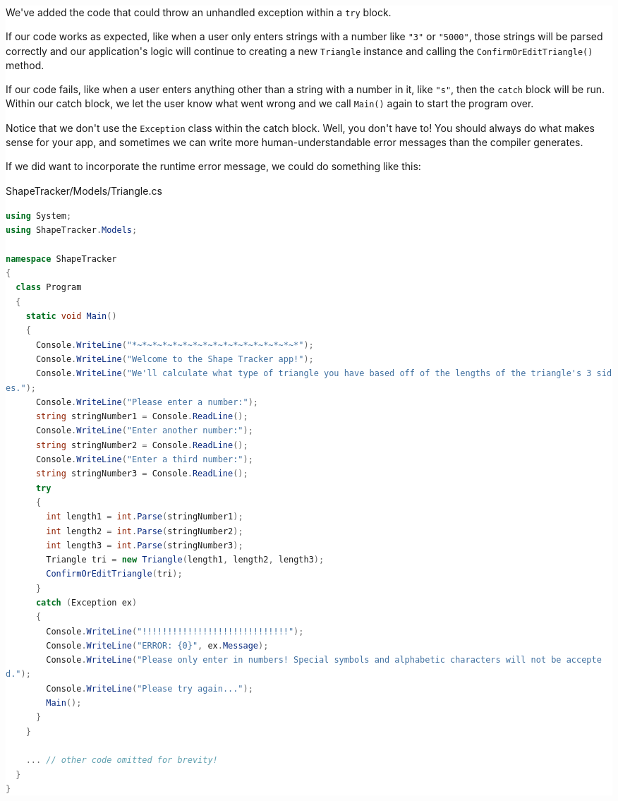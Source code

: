 We've added the code that could throw an unhandled exception within a `try` block. 

If our code works as expected, like when a user only enters strings with a number like `"3"` or `"5000"`, those strings will be parsed correctly and our application's logic will continue to creating a new `Triangle` instance and calling the `ConfirmOrEditTriangle()` method.

If our code fails, like when a user enters anything other than a string with a number in it, like `"s"`, then the `catch` block will be run. Within our catch block, we let the user know what went wrong and we call `Main()` again to start the program over. 

Notice that we don't use the `Exception` class within the catch block. Well, you don't have to! You should always do what makes sense for your app, and sometimes we can write more human-understandable error messages than the compiler generates. 

If we did want to incorporate the runtime error message, we could do something like this:

<div class="filename">ShapeTracker/Models/Triangle.cs</div>

```csharp
using System;
using ShapeTracker.Models;

namespace ShapeTracker
{
  class Program
  {
    static void Main()
    {
      Console.WriteLine("*~*~*~*~*~*~*~*~*~*~*~*~*~*~*~*~*");
      Console.WriteLine("Welcome to the Shape Tracker app!");
      Console.WriteLine("We'll calculate what type of triangle you have based off of the lengths of the triangle's 3 sides.");
      Console.WriteLine("Please enter a number:");
      string stringNumber1 = Console.ReadLine();  
      Console.WriteLine("Enter another number:");
      string stringNumber2 = Console.ReadLine();  
      Console.WriteLine("Enter a third number:");
      string stringNumber3 = Console.ReadLine();  
      try
      {
        int length1 = int.Parse(stringNumber1);  
        int length2 = int.Parse(stringNumber2);  
        int length3 = int.Parse(stringNumber3);
        Triangle tri = new Triangle(length1, length2, length3);
        ConfirmOrEditTriangle(tri);  
      }
      catch (Exception ex)
      {
        Console.WriteLine("!!!!!!!!!!!!!!!!!!!!!!!!!!!!!");
        Console.WriteLine("ERROR: {0}", ex.Message);
        Console.WriteLine("Please only enter in numbers! Special symbols and alphabetic characters will not be accepted.");
        Console.WriteLine("Please try again...");
        Main();
      }
    }

    ... // other code omitted for brevity!
  }
}
```

